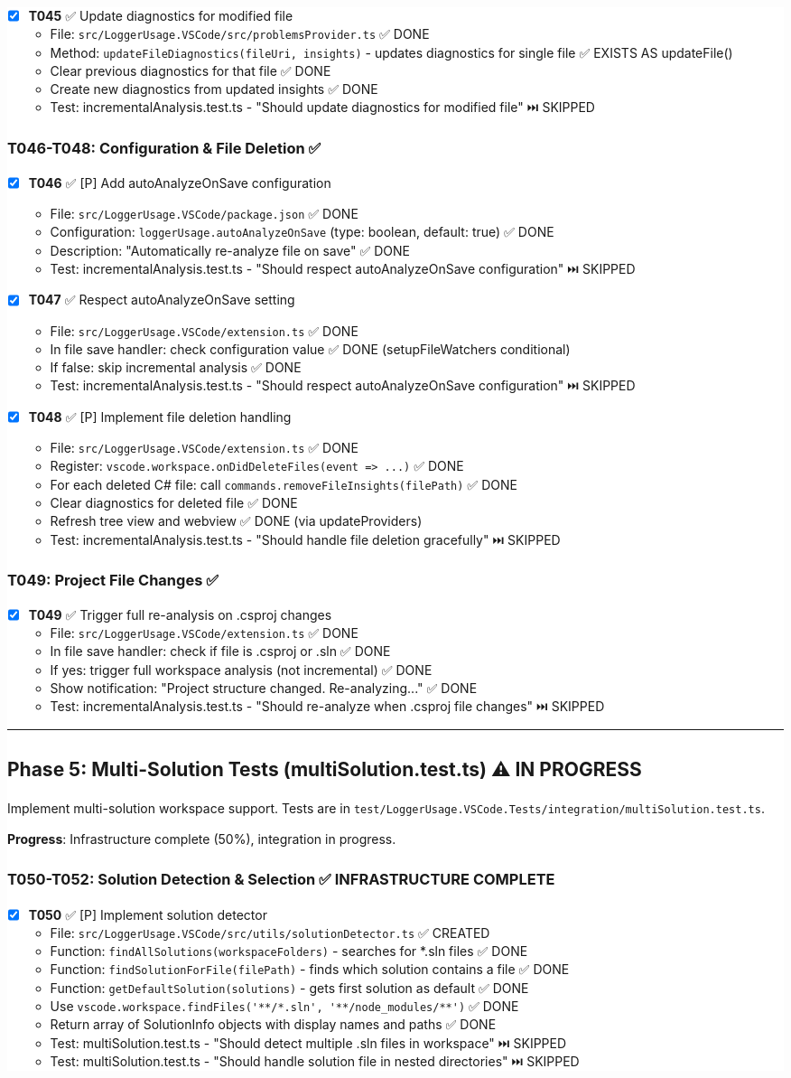 - [X] **T045** ✅ Update diagnostics for modified file
  - File: `src/LoggerUsage.VSCode/src/problemsProvider.ts` ✅ DONE
  - Method: `updateFileDiagnostics(fileUri, insights)` - updates diagnostics for single file ✅ EXISTS AS updateFile()
  - Clear previous diagnostics for that file ✅ DONE
  - Create new diagnostics from updated insights ✅ DONE
  - Test: incrementalAnalysis.test.ts - "Should update diagnostics for modified file" ⏭️ SKIPPED

### T046-T048: Configuration & File Deletion ✅

- [X] **T046** ✅ [P] Add autoAnalyzeOnSave configuration
  - File: `src/LoggerUsage.VSCode/package.json` ✅ DONE
  - Configuration: `loggerUsage.autoAnalyzeOnSave` (type: boolean, default: true) ✅ DONE
  - Description: "Automatically re-analyze file on save" ✅ DONE
  - Test: incrementalAnalysis.test.ts - "Should respect autoAnalyzeOnSave configuration" ⏭️ SKIPPED

- [X] **T047** ✅ Respect autoAnalyzeOnSave setting
  - File: `src/LoggerUsage.VSCode/extension.ts` ✅ DONE
  - In file save handler: check configuration value ✅ DONE (setupFileWatchers conditional)
  - If false: skip incremental analysis ✅ DONE
  - Test: incrementalAnalysis.test.ts - "Should respect autoAnalyzeOnSave configuration" ⏭️ SKIPPED

- [X] **T048** ✅ [P] Implement file deletion handling
  - File: `src/LoggerUsage.VSCode/extension.ts` ✅ DONE
  - Register: `vscode.workspace.onDidDeleteFiles(event => ...)` ✅ DONE
  - For each deleted C# file: call `commands.removeFileInsights(filePath)` ✅ DONE
  - Clear diagnostics for deleted file ✅ DONE
  - Refresh tree view and webview ✅ DONE (via updateProviders)
  - Test: incrementalAnalysis.test.ts - "Should handle file deletion gracefully" ⏭️ SKIPPED

### T049: Project File Changes ✅

- [X] **T049** ✅ Trigger full re-analysis on .csproj changes
  - File: `src/LoggerUsage.VSCode/extension.ts` ✅ DONE
  - In file save handler: check if file is .csproj or .sln ✅ DONE
  - If yes: trigger full workspace analysis (not incremental) ✅ DONE
  - Show notification: "Project structure changed. Re-analyzing..." ✅ DONE
  - Test: incrementalAnalysis.test.ts - "Should re-analyze when .csproj file changes" ⏭️ SKIPPED

---

## Phase 5: Multi-Solution Tests (multiSolution.test.ts) ⚠️ IN PROGRESS

Implement multi-solution workspace support. Tests are in `test/LoggerUsage.VSCode.Tests/integration/multiSolution.test.ts`.

**Progress**: Infrastructure complete (50%), integration in progress.

### T050-T052: Solution Detection & Selection ✅ INFRASTRUCTURE COMPLETE

- [X] **T050** ✅ [P] Implement solution detector
  - File: `src/LoggerUsage.VSCode/src/utils/solutionDetector.ts` ✅ CREATED
  - Function: `findAllSolutions(workspaceFolders)` - searches for *.sln files ✅ DONE
  - Function: `findSolutionForFile(filePath)` - finds which solution contains a file ✅ DONE
  - Function: `getDefaultSolution(solutions)` - gets first solution as default ✅ DONE
  - Use `vscode.workspace.findFiles('**/*.sln', '**/node_modules/**')` ✅ DONE
  - Return array of SolutionInfo objects with display names and paths ✅ DONE
  - Test: multiSolution.test.ts - "Should detect multiple .sln files in workspace" ⏭️ SKIPPED
  - Test: multiSolution.test.ts - "Should handle solution file in nested directories" ⏭️ SKIPPED
